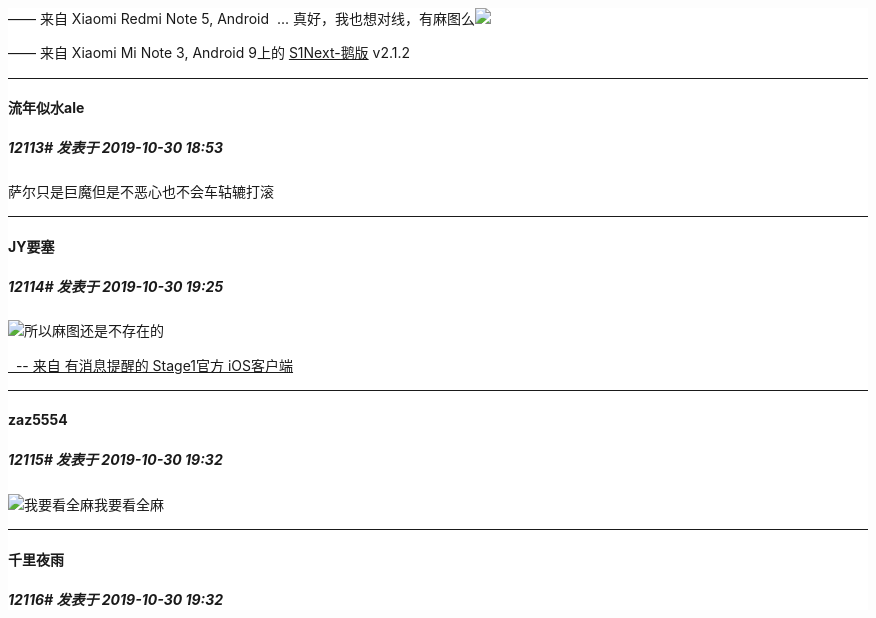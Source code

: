 —— 来自 Xiaomi Redmi Note 5, Android  ...</blockquote>
真好，我也想对线，有麻图么<img src="https://static.saraba1st.com/image/smiley/face2017/072.png" referrerpolicy="no-referrer">

—— 来自 Xiaomi Mi Note 3, Android 9上的 [S1Next-鹅版](https://github.com/ykrank/S1-Next/releases) v2.1.2







-----

####  流年似水ale  
##### 12113#       发表于 2019-10-30 18:53




萨尔只是巨魔但是不恶心也不会车轱辘打滚







-----

####  JY要塞  
##### 12114#       发表于 2019-10-30 19:25



<img src="https://static.saraba1st.com/image/smiley/face2017/001.png" referrerpolicy="no-referrer">所以麻图还是不存在的

[  -- 来自 有消息提醒的 Stage1官方 iOS客户端](https://itunes.apple.com/fi/app/saraba1st/id1221237470?mt=8)







-----

####  zaz5554  
##### 12115#       发表于 2019-10-30 19:32



<img src="https://static.saraba1st.com/image/smiley/face2017/210.gif" referrerpolicy="no-referrer">我要看全麻我要看全麻







-----

####  千里夜雨  
##### 12116#       发表于 2019-10-30 19:32



